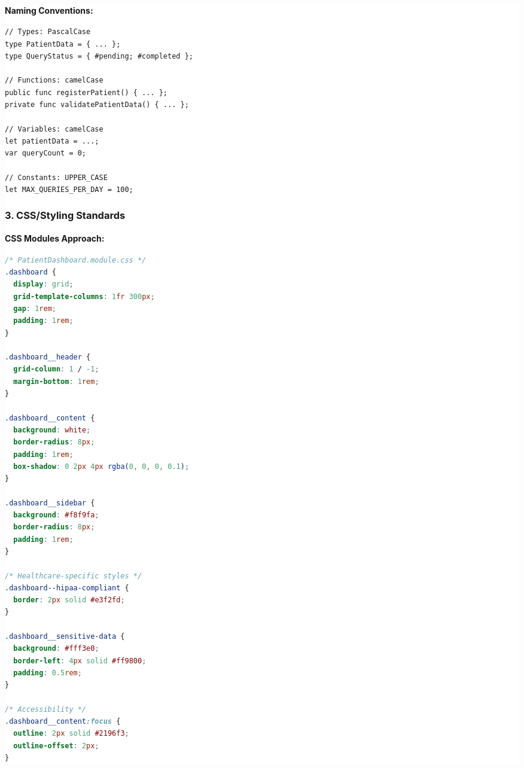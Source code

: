 **Naming Conventions:**
```motoko
// Types: PascalCase
type PatientData = { ... };
type QueryStatus = { #pending; #completed };

// Functions: camelCase
public func registerPatient() { ... };
private func validatePatientData() { ... };

// Variables: camelCase
let patientData = ...;
var queryCount = 0;

// Constants: UPPER_CASE
let MAX_QUERIES_PER_DAY = 100;
```

### 3. CSS/Styling Standards

**CSS Modules Approach:**
```css
/* PatientDashboard.module.css */
.dashboard {
  display: grid;
  grid-template-columns: 1fr 300px;
  gap: 1rem;
  padding: 1rem;
}

.dashboard__header {
  grid-column: 1 / -1;
  margin-bottom: 1rem;
}

.dashboard__content {
  background: white;
  border-radius: 8px;
  padding: 1rem;
  box-shadow: 0 2px 4px rgba(0, 0, 0, 0.1);
}

.dashboard__sidebar {
  background: #f8f9fa;
  border-radius: 8px;
  padding: 1rem;
}

/* Healthcare-specific styles */
.dashboard--hipaa-compliant {
  border: 2px solid #e3f2fd;
}

.dashboard__sensitive-data {
  background: #fff3e0;
  border-left: 4px solid #ff9800;
  padding: 0.5rem;
}

/* Accessibility */
.dashboard__content:focus {
  outline: 2px solid #2196f3;
  outline-offset: 2px;
}
```